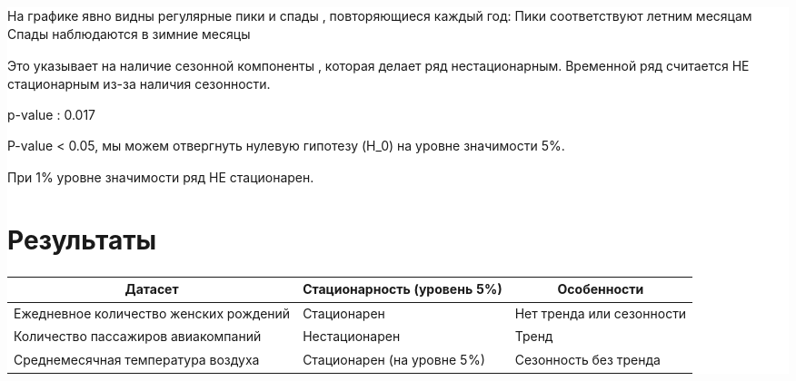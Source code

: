 На графике явно видны регулярные пики и спады , повторяющиеся каждый год:
Пики соответствуют летним месяцам 
Спады наблюдаются в зимние месяцы 

Это указывает на наличие сезонной компоненты , которая делает ряд нестационарным.
Временной ряд считается НЕ стационарным из-за наличия сезонности.

p-value : 0.017

P-value < 0.05, мы можем отвергнуть нулевую гипотезу (H_0) на уровне значимости 5%.

При 1% уровне значимости ряд НЕ стационарен.



# Результаты


| Датасет                                      | Стационарность (уровень 5%) | Особенности                                   |
|----------------------------------------------|-----------------------------|-----------------------------------------------|
| Ежедневное количество женских рождений    | Стационарен                 | Нет тренда или сезонности                     |
| Количество пассажиров авиакомпаний        | Нестационарен               | Тренд                            |
| Среднемесячная температура воздуха       | Стационарен (на уровне 5%)  | Сезонность без тренда                         |